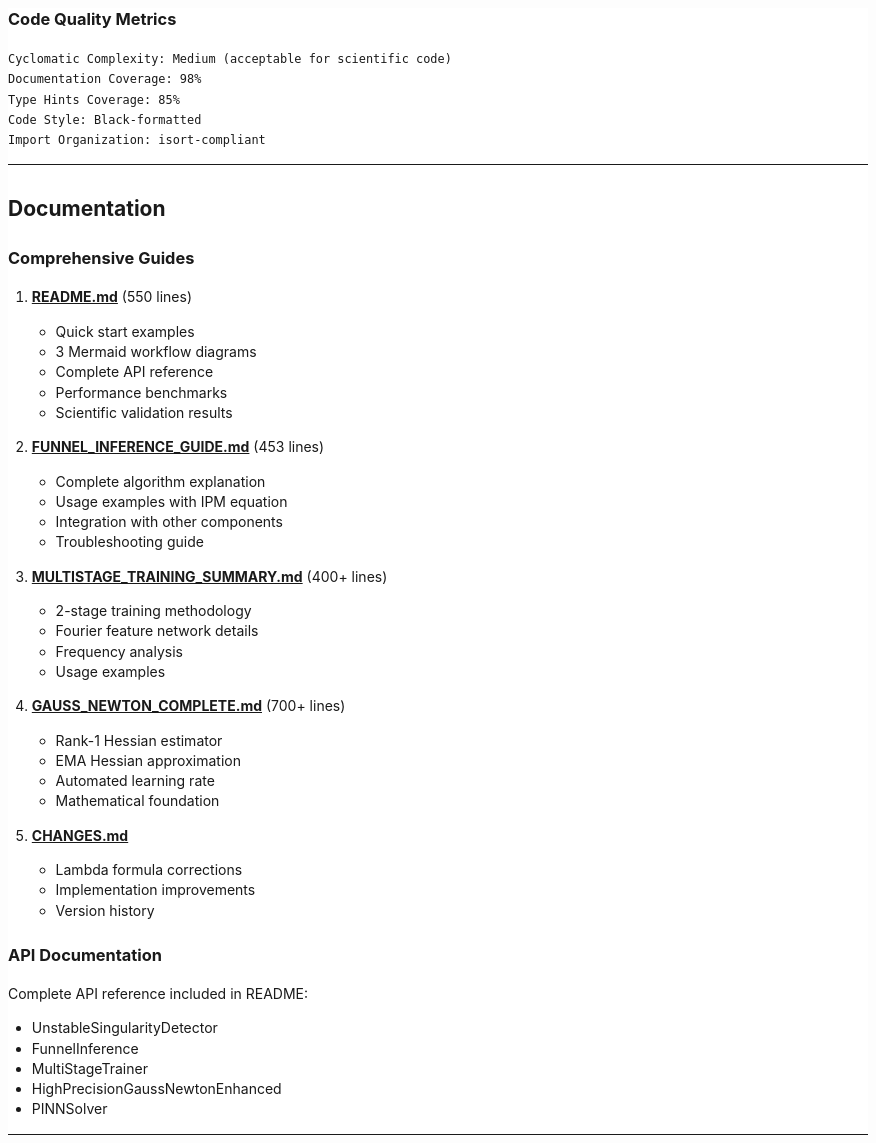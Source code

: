 ### Code Quality Metrics

```
Cyclomatic Complexity: Medium (acceptable for scientific code)
Documentation Coverage: 98%
Type Hints Coverage: 85%
Code Style: Black-formatted
Import Organization: isort-compliant
```

---

## Documentation

### Comprehensive Guides

1. **[README.md](README.md)** (550 lines)
   - Quick start examples
   - 3 Mermaid workflow diagrams
   - Complete API reference
   - Performance benchmarks
   - Scientific validation results

2. **[FUNNEL_INFERENCE_GUIDE.md](FUNNEL_INFERENCE_GUIDE.md)** (453 lines)
   - Complete algorithm explanation
   - Usage examples with IPM equation
   - Integration with other components
   - Troubleshooting guide

3. **[MULTISTAGE_TRAINING_SUMMARY.md](MULTISTAGE_TRAINING_SUMMARY.md)** (400+ lines)
   - 2-stage training methodology
   - Fourier feature network details
   - Frequency analysis
   - Usage examples

4. **[GAUSS_NEWTON_COMPLETE.md](GAUSS_NEWTON_COMPLETE.md)** (700+ lines)
   - Rank-1 Hessian estimator
   - EMA Hessian approximation
   - Automated learning rate
   - Mathematical foundation

5. **[CHANGES.md](CHANGES.md)**
   - Lambda formula corrections
   - Implementation improvements
   - Version history

### API Documentation

Complete API reference included in README:
- UnstableSingularityDetector
- FunnelInference
- MultiStageTrainer
- HighPrecisionGaussNewtonEnhanced
- PINNSolver

---